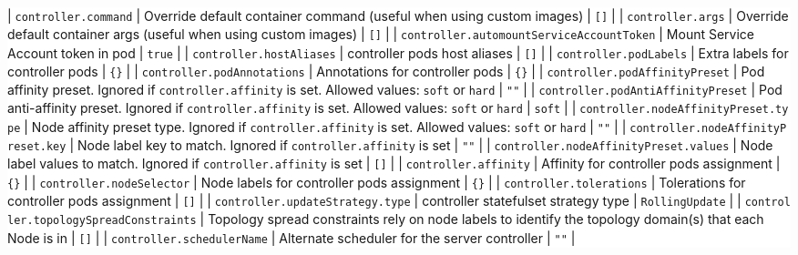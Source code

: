 | `controller.command`                                           | Override default container command (useful when using custom images)                                                                                                                                                             | `[]`                                       |
| `controller.args`                                              | Override default container args (useful when using custom images)                                                                                                                                                                | `[]`                                       |
| `controller.automountServiceAccountToken`                      | Mount Service Account token in pod                                                                                                                                                                                               | `true`                                     |
| `controller.hostAliases`                                       | controller pods host aliases                                                                                                                                                                                                     | `[]`                                       |
| `controller.podLabels`                                         | Extra labels for controller pods                                                                                                                                                                                                 | `{}`                                       |
| `controller.podAnnotations`                                    | Annotations for controller pods                                                                                                                                                                                                  | `{}`                                       |
| `controller.podAffinityPreset`                                 | Pod affinity preset. Ignored if `controller.affinity` is set. Allowed values: `soft` or `hard`                                                                                                                                   | `""`                                       |
| `controller.podAntiAffinityPreset`                             | Pod anti-affinity preset. Ignored if `controller.affinity` is set. Allowed values: `soft` or `hard`                                                                                                                              | `soft`                                     |
| `controller.nodeAffinityPreset.type`                           | Node affinity preset type. Ignored if `controller.affinity` is set. Allowed values: `soft` or `hard`                                                                                                                             | `""`                                       |
| `controller.nodeAffinityPreset.key`                            | Node label key to match. Ignored if `controller.affinity` is set                                                                                                                                                                 | `""`                                       |
| `controller.nodeAffinityPreset.values`                         | Node label values to match. Ignored if `controller.affinity` is set                                                                                                                                                              | `[]`                                       |
| `controller.affinity`                                          | Affinity for controller pods assignment                                                                                                                                                                                          | `{}`                                       |
| `controller.nodeSelector`                                      | Node labels for controller pods assignment                                                                                                                                                                                       | `{}`                                       |
| `controller.tolerations`                                       | Tolerations for controller pods assignment                                                                                                                                                                                       | `[]`                                       |
| `controller.updateStrategy.type`                               | controller statefulset strategy type                                                                                                                                                                                             | `RollingUpdate`                            |
| `controller.topologySpreadConstraints`                         | Topology spread constraints rely on node labels to identify the topology domain(s) that each Node is in                                                                                                                          | `[]`                                       |
| `controller.schedulerName`                                     | Alternate scheduler for the server controller                                                                                                                                                                                    | `""`                                       |